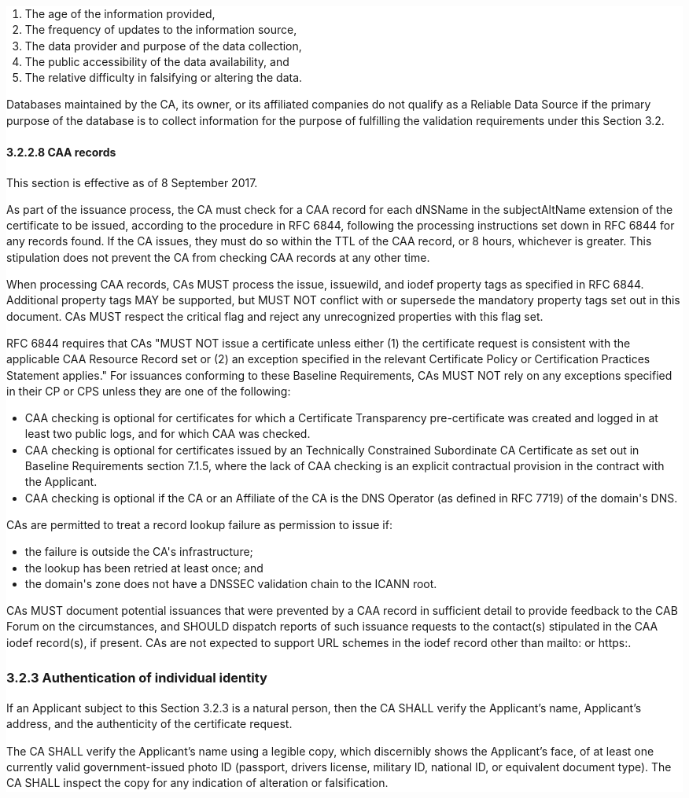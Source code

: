 1. The age of the information provided,
2. The frequency of updates to the information source,
3. The data provider and purpose of the data collection,
4. The public accessibility of the data availability, and
5. The relative difficulty in falsifying or altering the data.

Databases maintained by the CA, its owner, or its affiliated companies do not qualify as a Reliable Data Source if the primary purpose of the database is to collect information for the purpose of fulfilling the validation requirements under this Section 3.2.

#### 3.2.2.8 CAA records

This section is effective as of 8 September 2017.

As part of the issuance process, the CA must check for a CAA record for each dNSName in the subjectAltName extension of the certificate to be issued, according to the procedure in RFC 6844, following the processing instructions set down in RFC 6844 for any records found. If the CA issues, they must do so within the TTL of the CAA record, or 8 hours, whichever is greater. This stipulation does not prevent the CA from checking CAA records at any other time.

When processing CAA records, CAs MUST process the issue, issuewild, and iodef property tags as specified in RFC 6844. Additional property tags MAY be supported, but MUST NOT conflict with or supersede the mandatory property tags set out in this document. CAs MUST respect the critical flag and reject any unrecognized properties with this flag set.

RFC 6844 requires that CAs "MUST NOT issue a certificate unless either (1) the certificate request is consistent with the applicable CAA Resource Record set or (2) an exception specified in the relevant Certificate Policy or Certification Practices Statement applies." For issuances conforming to these Baseline Requirements, CAs MUST NOT rely on any exceptions specified in their CP or CPS unless they are one of the following:

* CAA checking is optional for certificates for which a Certificate Transparency pre-certificate was created and logged in at least two public logs, and for which CAA was checked.
* CAA checking is optional for certificates issued by an Technically Constrained Subordinate CA Certificate as set out in Baseline Requirements section 7.1.5, where the lack of CAA checking is an explicit contractual provision in the contract with the Applicant.
* CAA checking is optional if the CA or an Affiliate of the CA is the DNS Operator (as defined in RFC 7719) of the domain's DNS.

CAs are permitted to treat a record lookup failure as permission to issue if:

* the failure is outside the CA's infrastructure;
* the lookup has been retried at least once; and
* the domain's zone does not have a DNSSEC validation chain to the ICANN root.

CAs MUST document potential issuances that were prevented by a CAA record in sufficient detail to provide feedback to the CAB Forum on the circumstances, and SHOULD dispatch reports of such issuance requests to the contact(s) stipulated in the CAA iodef record(s), if present. CAs are not expected to support URL schemes in the iodef record other than mailto: or https:.

### 3.2.3 Authentication of individual identity

If an Applicant subject to this Section 3.2.3 is a natural person, then the CA SHALL verify the Applicant’s name, Applicant’s address, and the authenticity of the certificate request.

The CA SHALL verify the Applicant’s name using a legible copy, which discernibly shows the Applicant’s face, of at least one currently valid government-issued photo ID (passport, drivers license, military ID, national ID, or equivalent document type). The CA SHALL inspect the copy for any indication of alteration or falsification.

